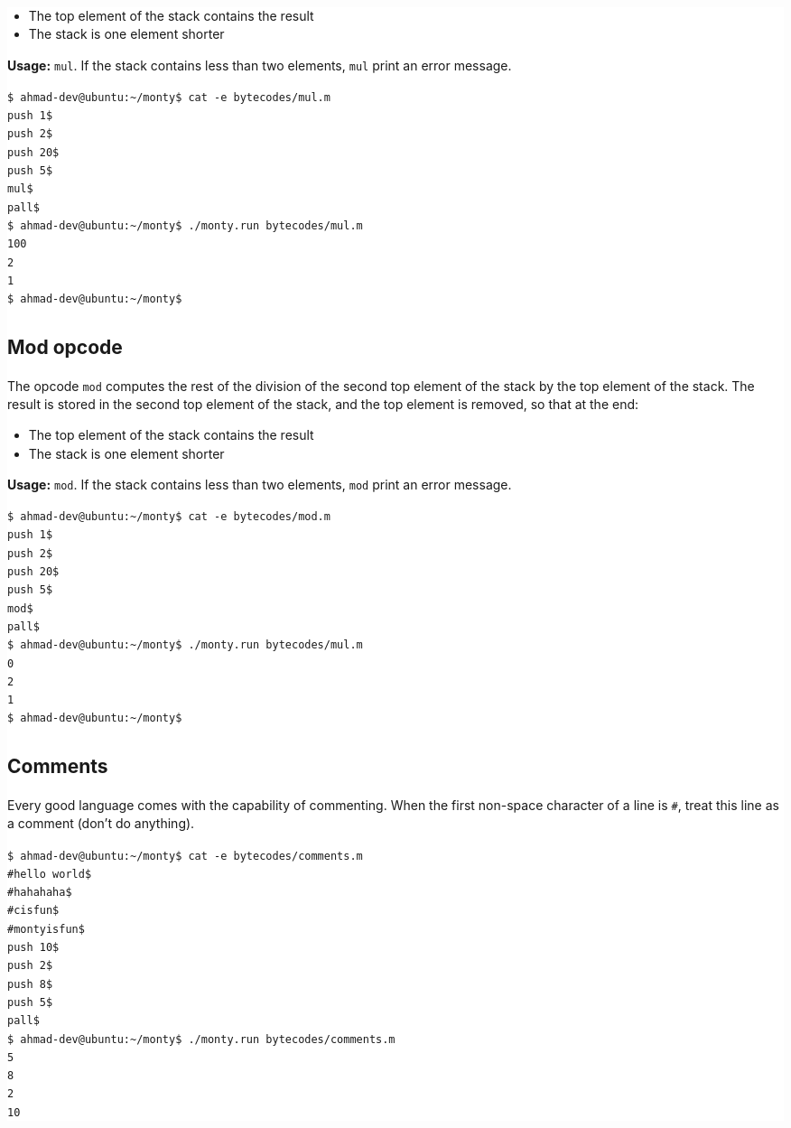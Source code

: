 * The top element of the stack contains the result
* The stack is one element shorter

**Usage:** `mul`. If the stack contains less than two elements, `mul` print an error message.

```
$ ahmad-dev@ubuntu:~/monty$ cat -e bytecodes/mul.m
push 1$
push 2$
push 20$
push 5$
mul$
pall$
$ ahmad-dev@ubuntu:~/monty$ ./monty.run bytecodes/mul.m 
100
2
1
$ ahmad-dev@ubuntu:~/monty$
```

## Mod opcode

The opcode `mod` computes the rest of the division of the second top element of the stack by the top element of the stack. The result is stored in the second top element of the stack, and the top element is removed, so that at the end:

* The top element of the stack contains the result
* The stack is one element shorter

**Usage:** `mod`. If the stack contains less than two elements, `mod` print an error message.

```
$ ahmad-dev@ubuntu:~/monty$ cat -e bytecodes/mod.m
push 1$
push 2$
push 20$
push 5$
mod$
pall$
$ ahmad-dev@ubuntu:~/monty$ ./monty.run bytecodes/mul.m 
0
2
1
$ ahmad-dev@ubuntu:~/monty$
```

## Comments

Every good language comes with the capability of commenting. When the first non-space character of a line is `#`, treat this line as a comment (don’t do anything).

```
$ ahmad-dev@ubuntu:~/monty$ cat -e bytecodes/comments.m
#hello world$
#hahahaha$
#cisfun$
#montyisfun$
push 10$
push 2$
push 8$
push 5$
pall$
$ ahmad-dev@ubuntu:~/monty$ ./monty.run bytecodes/comments.m 
5
8
2
10
```